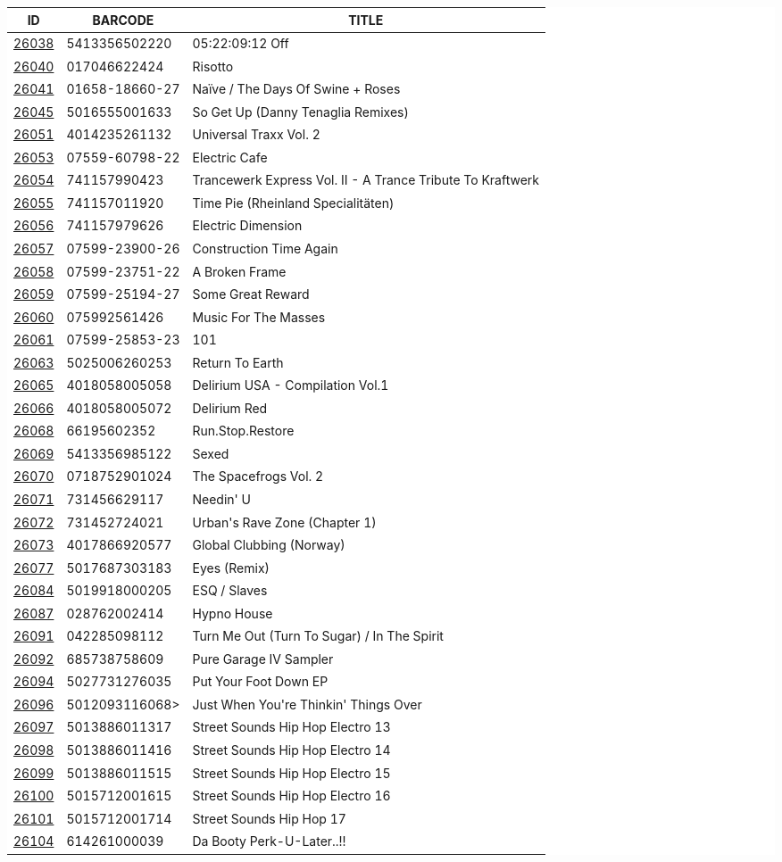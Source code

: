 | ID   | BARCODE   | TITLE |
| ---- | --------- | ----- |
| [26038](https://www.discogs.com/release/26038) | 5413356502220 | 05:22:09:12 Off |
| [26040](https://www.discogs.com/release/26040) | 017046622424 | Risotto |
| [26041](https://www.discogs.com/release/26041) | 01658-18660-27 | Naïve / The Days Of Swine + Roses |
| [26045](https://www.discogs.com/release/26045) | 5016555001633 | So Get Up (Danny Tenaglia Remixes) |
| [26051](https://www.discogs.com/release/26051) | 4014235261132 | Universal Traxx Vol. 2 |
| [26053](https://www.discogs.com/release/26053) | 07559-60798-22 | Electric Cafe |
| [26054](https://www.discogs.com/release/26054) | 741157990423 | Trancewerk Express Vol. II - A Trance Tribute To Kraftwerk |
| [26055](https://www.discogs.com/release/26055) | 741157011920 | Time Pie (Rheinland Specialitäten) |
| [26056](https://www.discogs.com/release/26056) | 741157979626 | Electric Dimension |
| [26057](https://www.discogs.com/release/26057) | 07599-23900-26 | Construction Time Again |
| [26058](https://www.discogs.com/release/26058) | 07599-23751-22 | A Broken Frame |
| [26059](https://www.discogs.com/release/26059) | 07599-25194-27 | Some Great Reward |
| [26060](https://www.discogs.com/release/26060) | 075992561426 | Music For The Masses |
| [26061](https://www.discogs.com/release/26061) | 07599-25853-23 | 101 |
| [26063](https://www.discogs.com/release/26063) | 5025006260253 | Return To Earth |
| [26065](https://www.discogs.com/release/26065) | 4018058005058 | Delirium USA - Compilation Vol.1 |
| [26066](https://www.discogs.com/release/26066) | 4018058005072 | Delirium Red |
| [26068](https://www.discogs.com/release/26068) | 66195602352 | Run.Stop.Restore |
| [26069](https://www.discogs.com/release/26069) | 5413356985122 | Sexed |
| [26070](https://www.discogs.com/release/26070) | 0718752901024 | The Spacefrogs Vol. 2 |
| [26071](https://www.discogs.com/release/26071) | 731456629117 | Needin' U |
| [26072](https://www.discogs.com/release/26072) | 731452724021 | Urban's Rave Zone (Chapter 1) |
| [26073](https://www.discogs.com/release/26073) | 4017866920577 | Global Clubbing (Norway) |
| [26077](https://www.discogs.com/release/26077) | 5017687303183 | Eyes (Remix) |
| [26084](https://www.discogs.com/release/26084) | 5019918000205 | ESQ / Slaves |
| [26087](https://www.discogs.com/release/26087) | 028762002414 | Hypno House |
| [26091](https://www.discogs.com/release/26091) | 042285098112 | Turn Me Out (Turn To Sugar) / In The Spirit |
| [26092](https://www.discogs.com/release/26092) | 685738758609 | Pure Garage IV Sampler |
| [26094](https://www.discogs.com/release/26094) | 5027731276035 | Put Your Foot Down EP |
| [26096](https://www.discogs.com/release/26096) | 5012093116068> | Just When You're Thinkin' Things Over |
| [26097](https://www.discogs.com/release/26097) | 5013886011317 | Street Sounds Hip Hop Electro 13 |
| [26098](https://www.discogs.com/release/26098) | 5013886011416 | Street Sounds Hip Hop Electro 14 |
| [26099](https://www.discogs.com/release/26099) | 5013886011515 | Street Sounds Hip Hop Electro 15 |
| [26100](https://www.discogs.com/release/26100) | 5015712001615 | Street Sounds Hip Hop Electro 16 |
| [26101](https://www.discogs.com/release/26101) | 5015712001714 | Street Sounds Hip Hop 17 |
| [26104](https://www.discogs.com/release/26104) | 614261000039 | Da Booty Perk-U-Later..!! |
